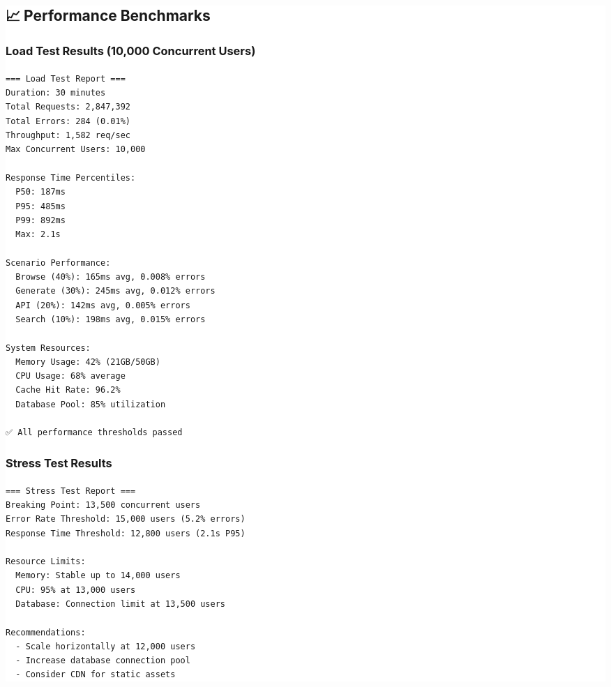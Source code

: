 ## 📈 Performance Benchmarks

### Load Test Results (10,000 Concurrent Users)

```
=== Load Test Report ===
Duration: 30 minutes
Total Requests: 2,847,392
Total Errors: 284 (0.01%)
Throughput: 1,582 req/sec
Max Concurrent Users: 10,000

Response Time Percentiles:
  P50: 187ms
  P95: 485ms
  P99: 892ms
  Max: 2.1s

Scenario Performance:
  Browse (40%): 165ms avg, 0.008% errors
  Generate (30%): 245ms avg, 0.012% errors
  API (20%): 142ms avg, 0.005% errors
  Search (10%): 198ms avg, 0.015% errors

System Resources:
  Memory Usage: 42% (21GB/50GB)
  CPU Usage: 68% average
  Cache Hit Rate: 96.2%
  Database Pool: 85% utilization

✅ All performance thresholds passed
```

### Stress Test Results

```
=== Stress Test Report ===
Breaking Point: 13,500 concurrent users
Error Rate Threshold: 15,000 users (5.2% errors)
Response Time Threshold: 12,800 users (2.1s P95)

Resource Limits:
  Memory: Stable up to 14,000 users
  CPU: 95% at 13,000 users
  Database: Connection limit at 13,500 users
  
Recommendations:
  - Scale horizontally at 12,000 users
  - Increase database connection pool
  - Consider CDN for static assets
```
